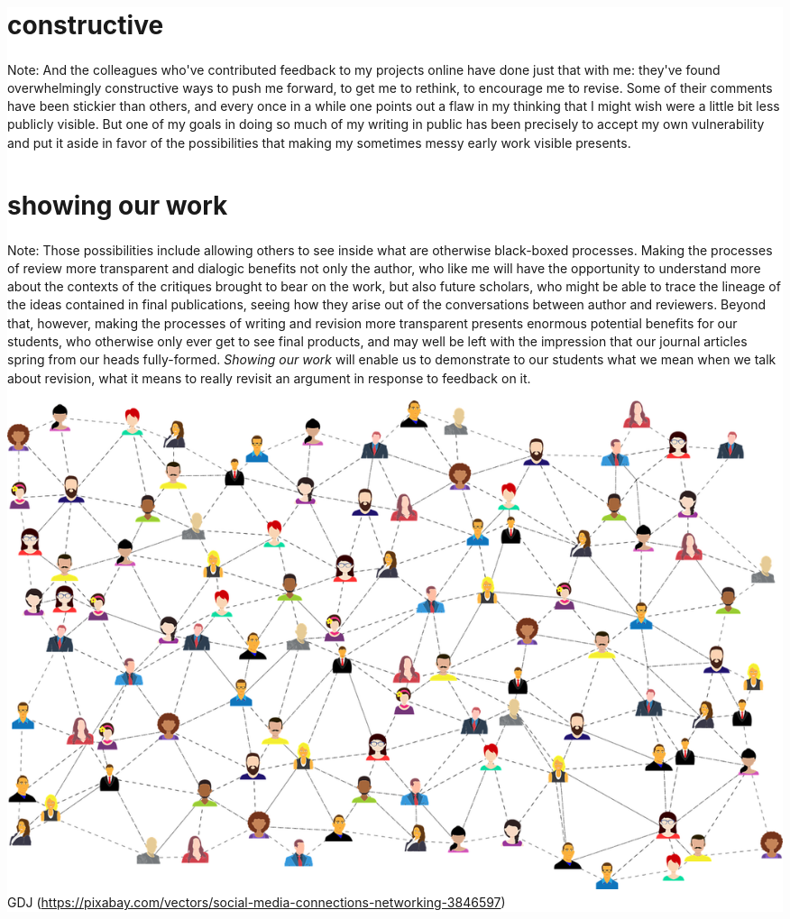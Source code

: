 
# constructive

Note: And the colleagues who've contributed feedback to my projects online have done just that with me: they've found overwhelmingly constructive ways to push me forward, to get me to rethink, to encourage me to revise. Some of their comments have been stickier than others, and every once in a while one points out a flaw in my thinking that I might wish were a little bit less publicly visible. But one of my goals in doing so much of my writing in public has been precisely to accept my own vulnerability and put it aside in favor of the possibilities that making my sometimes messy early work visible presents.


# showing our work

Note: Those possibilities include allowing others to see inside what are otherwise black-boxed processes. Making the processes of review more transparent and dialogic benefits not only the author, who like me will have the opportunity to understand more about the contexts of the critiques brought to bear on the work, but also future scholars, who might be able to trace the lineage of the ideas contained in final publications, seeing how they arise out of the conversations between author and reviewers. Beyond that, however, making the processes of writing and revision more transparent presents enormous potential benefits for our students, who otherwise only ever get to see final products, and may well be left with the impression that our journal articles spring from our heads fully-formed. *Showing our work* will enable us to demonstrate to our students what we mean when we talk about revision, what it means to really revisit an argument in response to feedback on it.


![Connection](images/social-media.png)
<vsmall>GDJ (https://pixabay.com/vectors/social-media-connections-networking-3846597)</vsmall>
